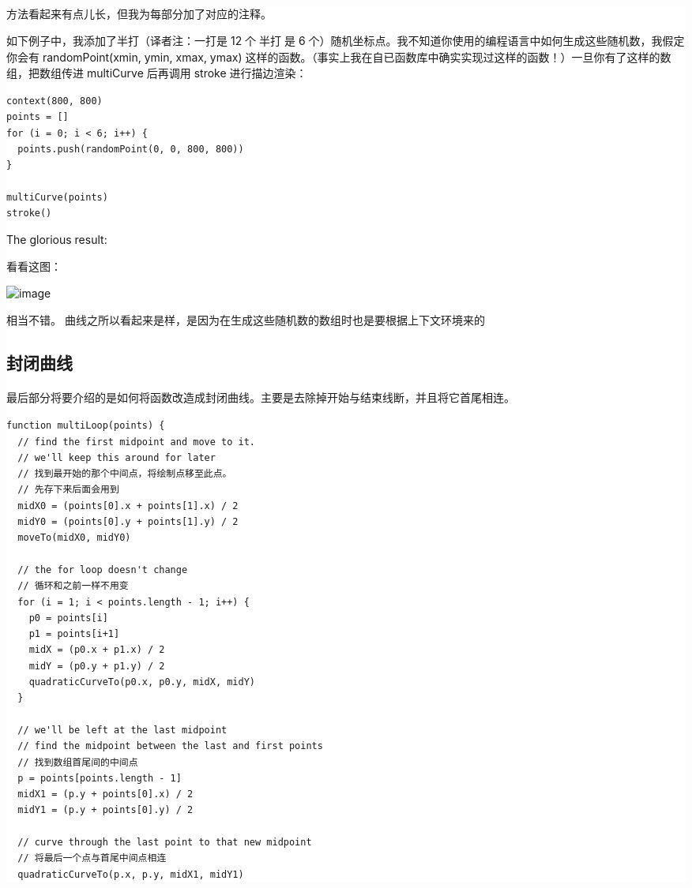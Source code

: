 
方法看起来有点儿长，但我为每部分加了对应的注释。

如下例子中，我添加了半打（译者注：一打是 12 个 半打 是 6 个）随机坐标点。我不知道你使用的编程语言中如何生成这些随机数，我假定你会有 randomPoint(xmin, ymin, xmax, ymax) 这样的函数。（事实上我在自已函数库中确实实现过这样的函数！）一旦你有了这样的数组，把数组传进 multiCurve 后再调用 stroke 进行描边渲染：

    context(800, 800)
    points = []
    for (i = 0; i < 6; i++) {
      points.push(randomPoint(0, 0, 800, 800))
    }
     
    multiCurve(points)
    stroke()
    

The glorious result:

看看这图：

![image](https://img2023.cnblogs.com/blog/405426/202306/405426-20230612234431568-721055752.png)

相当不错。 曲线之所以看起来是样，是因为在生成这些随机数的数组时也是要根据上下文环境来的

封闭曲线
----

最后部分将要介绍的是如何将函数改造成封闭曲线。主要是去除掉开始与结束线断，并且将它首尾相连。

    function multiLoop(points) {
      // find the first midpoint and move to it.
      // we'll keep this around for later
      // 找到最开始的那个中间点，将绘制点移至此点。
      // 先存下来后面会用到
      midX0 = (points[0].x + points[1].x) / 2
      midY0 = (points[0].y + points[1].y) / 2
      moveTo(midX0, midY0)
     
      // the for loop doesn't change
      // 循环和之前一样不用变
      for (i = 1; i < points.length - 1; i++) {
        p0 = points[i]
        p1 = points[i+1]
        midX = (p0.x + p1.x) / 2
        midY = (p0.y + p1.y) / 2
        quadraticCurveTo(p0.x, p0.y, midX, midY)
      }
     
      // we'll be left at the last midpoint
      // find the midpoint between the last and first points
      // 找到数组首尾间的中间点
      p = points[points.length - 1]
      midX1 = (p.y + points[0].x) / 2
      midY1 = (p.y + points[0].y) / 2
     
      // curve through the last point to that new midpoint
      // 将最后一个点与首尾中间点相连
      quadraticCurveTo(p.x, p.y, midX1, midY1)
     